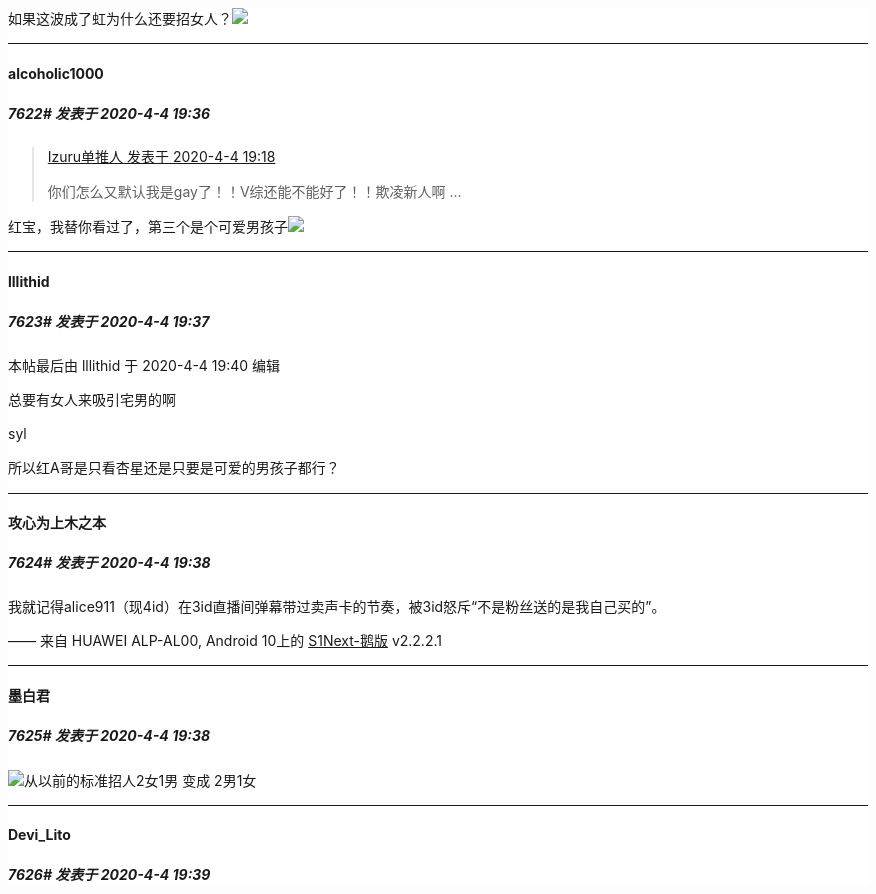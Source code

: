 
如果这波成了虹为什么还要招女人？<img src="https://static.saraba1st.com/image/smiley/face2017/084.png" referrerpolicy="no-referrer">


*****

####  alcoholic1000  
##### 7622#       发表于 2020-4-4 19:36


<blockquote><a href="httphttps://bbs.saraba1st.com/2b/forum.php?mod=redirect&amp;goto=findpost&amp;pid=46976355&amp;ptid=1920426" target="_blank">Izuru单推人 发表于 2020-4-4 19:18</a>

你们怎么又默认我是gay了！！V综还能不能好了！！欺凌新人啊 ...</blockquote>
红宝，我替你看过了，第三个是个可爱男孩子<img src="https://static.saraba1st.com/image/smiley/face2017/070.png" referrerpolicy="no-referrer">


*****

####  lllithid  
##### 7623#       发表于 2020-4-4 19:37


 本帖最后由 lllithid 于 2020-4-4 19:40 编辑 

总要有女人来吸引宅男的啊


syl

所以红A哥是只看杏星还是只要是可爱的男孩子都行？


*****

####  攻心为上木之本  
##### 7624#       发表于 2020-4-4 19:38


我就记得alice911（现4id）在3id直播间弹幕带过卖声卡的节奏，被3id怒斥“不是粉丝送的是我自己买的”。

—— 来自 HUAWEI ALP-AL00, Android 10上的 [S1Next-鹅版](https://github.com/ykrank/S1-Next/releases) v2.2.2.1


*****

####  墨白君  
##### 7625#       发表于 2020-4-4 19:38


<img src="https://static.saraba1st.com/image/smiley/face2017/067.png" referrerpolicy="no-referrer">从以前的标准招人2女1男 变成 2男1女


*****

####  Devi_Lito  
##### 7626#       发表于 2020-4-4 19:39
